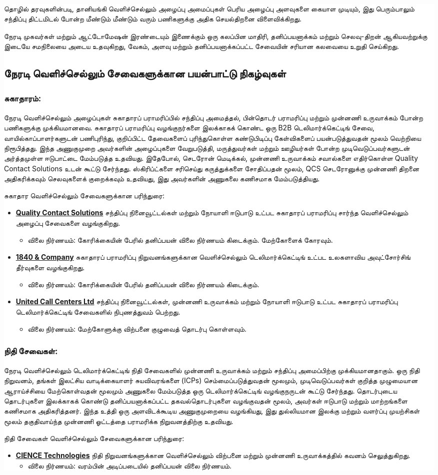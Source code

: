 தொழில் தரவுகளின்படி, தானியங்கி வெளிச்செல்லும் அழைப்பு அமைப்புகள் பெரிய அழைப்பு அளவுகளை கையாள முடியும், இது பெரும்பாலும் சந்திப்பு திட்டமிடல் போன்ற மீண்டும் மீண்டும் வரும் பணிகளுக்கு அதிக செயல்திறனை விளைவிக்கிறது.

நேரடி முகவர்கள் மற்றும் ஆட்டோமேஷன் இரண்டையும் இணைக்கும் ஒரு கலப்பின மாதிரி, தனிப்பயனாக்கம் மற்றும் செலவு-திறன் ஆகியவற்றுக்கு இடையே சமநிலையை அடைய உதவுகிறது, வேகம், அளவு மற்றும் தனிப்பயனாக்கப்பட்ட சேவையின் சரியான கலவையை உறுதி செய்கிறது.

## நேரடி வெளிச்செல்லும் சேவைகளுக்கான பயன்பாட்டு நிகழ்வுகள்

### சுகாதாரம்:

நேரடி வெளிச்செல்லும் அழைப்புகள் சுகாதாரப் பராமரிப்பில் சந்திப்பு அமைத்தல், பின்தொடர் பராமரிப்பு மற்றும் முன்னணி உருவாக்கம் போன்ற பணிகளுக்கு முக்கியமானவை. சுகாதாரப் பராமரிப்பு வழங்குநர்களை இலக்காகக் கொண்ட ஒரு B2B டெலிமார்க்கெட்டிங் சேவை, வாயில்காப்பாளர்களுடன் பணிபுரிந்து, குறிப்பிட்ட தேவைகளைப் புரிந்துகொள்ள கண்டுபிடிப்பு கேள்விகளைப் பயன்படுத்துவதன் மூலம் வெற்றியை நிரூபித்தது. இந்த அணுகுமுறை அவர்களின் அழைப்புகளை வேறுபடுத்தி, மருத்துவர்கள் மற்றும் ஊழியர்கள் போன்ற முடிவெடுப்பவர்களுடன் அர்த்தமுள்ள ஈடுபாட்டை மேம்படுத்த உதவியது. இதேபோல், செடரோன் மெடிக்கல், முன்னணி உருவாக்கம் சவால்களை எதிர்கொள்ள Quality Contact Solutions உடன் கூட்டு சேர்ந்தது. ஸ்கிரிப்ட்களை சரிசெய்து கருத்துக்களை சோதிப்பதன் மூலம், QCS செடரோனுக்கு முன்னணி திறனை அதிகரிக்கவும் செலவுகளைக் குறைக்கவும் உதவியது, இது அவர்களின் அணுகலை கணிசமாக மேம்படுத்தியது.

சுகாதார வெளிச்செல்லும் சேவைகளுக்கான பரிந்துரை:

- [**Quality Contact Solutions**](https://qualitycontactsolutions.com)
  சந்திப்பு நினைவூட்டல்கள் மற்றும் நோயாளி ஈடுபாடு உட்பட சுகாதாரப் பராமரிப்பு சார்ந்த வெளிச்செல்லும் அழைப்பு சேவைகளை வழங்குகிறது.
  - விலை நிர்ணயம்: கோரிக்கையின் பேரில் தனிப்பயன் விலை நிர்ணயம் கிடைக்கும். மேற்கோளைக் கோரவும்.

- [**1840 & Company**](https://www.1840andco.com)
  சுகாதாரப் பராமரிப்பு நிறுவனங்களுக்கான வெளிச்செல்லும் டெலிமார்க்கெட்டிங் உட்பட உலகளாவிய அவுட்சோர்சிங் தீர்வுகளை வழங்குகிறது.
  - விலை நிர்ணயம்: கோரிக்கையின் பேரில் தனிப்பயன் விலை நிர்ணயம் கிடைக்கும்.

- [**United Call Centers Ltd**](https://www.unitedcallcenters.com)
  சந்திப்பு நினைவூட்டல்கள், முன்னணி உருவாக்கம் மற்றும் நோயாளி ஈடுபாடு உட்பட சுகாதாரப் பராமரிப்பு டெலிமார்க்கெட்டிங் சேவைகளில் நிபுணத்துவம் பெற்றது.
  - விலை நிர்ணயம்: மேற்கோளுக்கு விற்பனை குழுவைத் தொடர்பு கொள்ளவும்.




### நிதி சேவைகள்:

நேரடி வெளிச்செல்லும் டெலிமார்க்கெட்டிங் நிதி சேவைகளில் முன்னணி உருவாக்கம் மற்றும் சந்திப்பு அமைப்பிற்கு முக்கியமானதாகும். ஒரு நிதி நிறுவனம், தங்கள் இலட்சிய வாடிக்கையாளர் சுயவிவரங்களை (ICPs) செம்மைப்படுத்துவதன் மூலமும், முடிவெடுப்பவர்கள் குறித்த முழுமையான ஆராய்ச்சியை மேற்கொள்வதன் மூலமும் அணுகலை மேம்படுத்த ஒரு டெலிமார்க்கெட்டிங் வழங்குநருடன் கூட்டு சேர்ந்தது. தொடர்புடைய தொடர்புகளை இலக்காகக் கொண்டு தனிப்பயனாக்கப்பட்ட தகவல்தொடர்புகளை வழங்குவதன் மூலம், அவர்கள் ஈடுபாடு மற்றும் மாற்றங்களை கணிசமாக அதிகரித்தனர். இந்த உத்தி ஒரு அளவிடக்கூடிய அணுகுமுறையை வழங்கியது, இது துல்லியமான இலக்கு மற்றும் வளர்ப்பு முயற்சிகள் மூலம் தகுதிவாய்ந்த முன்னணி ஓட்டத்தை பராமரிக்க நிறுவனத்திற்கு உதவியது.

நிதி சேவைகள் வெளிச்செல்லும் சேவைகளுக்கான பரிந்துரை:

- [**CIENCE Technologies**](https://www.cience.com)
  நிதி நிறுவனங்களுக்கான வெளிச்செல்லும் விற்பனை மற்றும் முன்னணி உருவாக்கத்தில் கவனம் செலுத்துகிறது.
  - விலை நிர்ணயம்: வரம்பின் அடிப்படையில் தனிப்பயன் விலை நிர்ணயம்.
